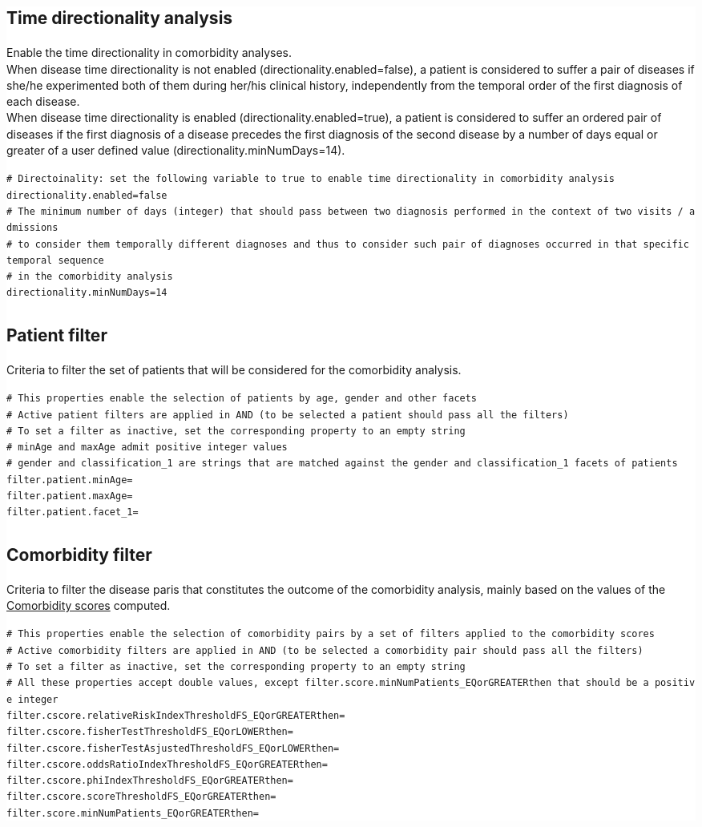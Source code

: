   
<a name="directionality"></a>  
## Time directionality analysis
Enable the time directionality in comorbidity analyses.  
When disease time directionality is not enabled (directionality.enabled=false), a patient is considered to suffer a pair of diseases if she/he experimented both of them during her/his clinical history, independently from the temporal order of the first diagnosis of each disease.  
When disease time directionality is enabled (directionality.enabled=true), a patient is considered to suffer an ordered pair of diseases if the first diagnosis of a disease precedes the first diagnosis of the second disease by a number of days equal or greater of a user defined value (directionality.minNumDays=14).  
  
```
# Directoinality: set the following variable to true to enable time directionality in comorbidity analysis
directionality.enabled=false
# The minimum number of days (integer) that should pass between two diagnosis performed in the context of two visits / admissions
# to consider them temporally different diagnoses and thus to consider such pair of diagnoses occurred in that specific temporal sequence
# in the comorbidity analysis
directionality.minNumDays=14
```  
  
  
 <a name="pFilter"></a> 
## Patient filter
Criteria to filter the set of patients that will be considered for the comorbidity analysis.  
  
```
# This properties enable the selection of patients by age, gender and other facets
# Active patient filters are applied in AND (to be selected a patient should pass all the filters)
# To set a filter as inactive, set the corresponding property to an empty string
# minAge and maxAge admit positive integer values
# gender and classification_1 are strings that are matched against the gender and classification_1 facets of patients
filter.patient.minAge=
filter.patient.maxAge=
filter.patient.facet_1=
```  
  
  
<a name="cFilter"></a> 
## Comorbidity filter
Criteria to filter the disease paris that constitutes the outcome of the comorbidity analysis, mainly based on the values of the [Comorbidity scores](ComorbidityScoresComputed.md) computed.  
  
```
# This properties enable the selection of comorbidity pairs by a set of filters applied to the comorbidity scores
# Active comorbidity filters are applied in AND (to be selected a comorbidity pair should pass all the filters)
# To set a filter as inactive, set the corresponding property to an empty string
# All these properties accept double values, except filter.score.minNumPatients_EQorGREATERthen that should be a positive integer
filter.cscore.relativeRiskIndexThresholdFS_EQorGREATERthen=
filter.cscore.fisherTestThresholdFS_EQorLOWERthen=
filter.cscore.fisherTestAsjustedThresholdFS_EQorLOWERthen=
filter.cscore.oddsRatioIndexThresholdFS_EQorGREATERthen=
filter.cscore.phiIndexThresholdFS_EQorGREATERthen=
filter.cscore.scoreThresholdFS_EQorGREATERthen=
filter.score.minNumPatients_EQorGREATERthen=
```  
  